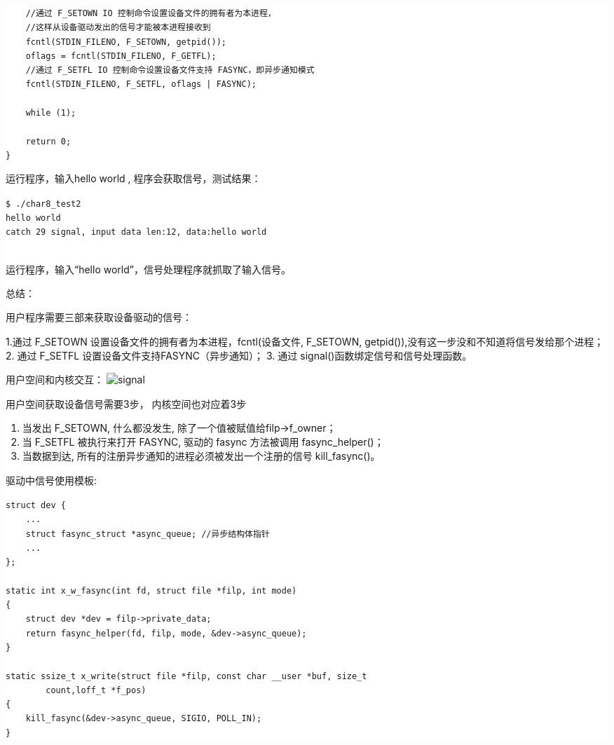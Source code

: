 ```
	//通过 F_SETOWN IO 控制命令设置设备文件的拥有者为本进程，
	//这样从设备驱动发出的信号才能被本进程接收到
	fcntl(STDIN_FILENO, F_SETOWN, getpid());
	oflags = fcntl(STDIN_FILENO, F_GETFL);
	//通过 F_SETFL IO 控制命令设置设备文件支持 FASYNC，即异步通知模式
	fcntl(STDIN_FILENO, F_SETFL, oflags | FASYNC);

	while (1);

	return 0;
}
```
运行程序，输入hello world , 程序会获取信号，测试结果：

```
$ ./char8_test2
hello world
catch 29 signal, input data len:12, data:hello world


```
运行程序，输入“hello world”，信号处理程序就抓取了输入信号。

总结：

用户程序需要三部来获取设备驱动的信号：

1.通过 F_SETOWN 设置设备文件的拥有者为本进程，fcntl(设备文件, F_SETOWN, getpid()),没有这一步没和不知道将信号发给那个进程；
2. 通过 F_SETFL 设置设备文件支持FASYNC（异步通知）；
3. 通过 signal()函数绑定信号和信号处理函数。
 

用户空间和内核交互：
![signal](https://github.com/sloongz/Tools/blob/master/image/char_driver8_2.png?raw=true)

用户空间获取设备信号需要3步， 内核空间也对应着3步

1. 当发出 F_SETOWN, 什么都没发生, 除了一个值被赋值给filp->f_owner；
2. 当 F_SETFL 被执行来打开 FASYNC, 驱动的 fasync 方法被调用 fasync_helper()；
3. 当数据到达, 所有的注册异步通知的进程必须被发出一个注册的信号 kill_fasync()。


驱动中信号使用模板:

```
struct dev {
    ...
	struct fasync_struct *async_queue; //异步结构体指针
    ...
};

static int x_w_fasync(int fd, struct file *filp, int mode)
{
    struct dev *dev = filp->private_data;
    return fasync_helper(fd, filp, mode, &dev->async_queue);
}

static ssize_t x_write(struct file *filp, const char __user *buf, size_t 
        count,loff_t *f_pos)
{
    kill_fasync(&dev->async_queue, SIGIO, POLL_IN);
}
```
